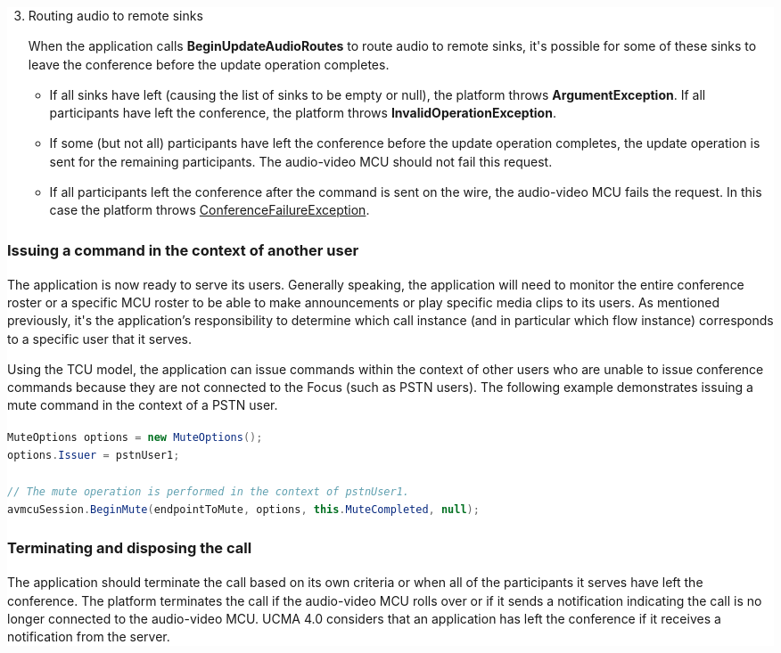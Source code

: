 3.  Routing audio to remote sinks
    
    When the application calls **BeginUpdateAudioRoutes** to route audio to remote sinks, it's possible for some of these sinks to leave the conference before the update operation completes.
    
      - If all sinks have left (causing the list of sinks to be empty or null), the platform throws **ArgumentException**. If all participants have left the conference, the platform throws **InvalidOperationException**.
    
      - If some (but not all) participants have left the conference before the update operation completes, the update operation is sent for the remaining participants. The audio-video MCU should not fail this request.
    
      - If all participants left the conference after the command is sent on the wire, the audio-video MCU fails the request. In this case the platform throws [ConferenceFailureException](https://msdn.microsoft.com/library/hh382829\(v=office.15\)).

### Issuing a command in the context of another user

The application is now ready to serve its users. Generally speaking, the application will need to monitor the entire conference roster or a specific MCU roster to be able to make announcements or play specific media clips to its users. As mentioned previously, it's the application’s responsibility to determine which call instance (and in particular which flow instance) corresponds to a specific user that it serves.

Using the TCU model, the application can issue commands within the context of other users who are unable to issue conference commands because they are not connected to the Focus (such as PSTN users). The following example demonstrates issuing a mute command in the context of a PSTN user.

```csharp
MuteOptions options = new MuteOptions();
options.Issuer = pstnUser1;

// The mute operation is performed in the context of pstnUser1.
avmcuSession.BeginMute(endpointToMute, options, this.MuteCompleted, null);
```

### Terminating and disposing the call

The application should terminate the call based on its own criteria or when all of the participants it serves have left the conference. The platform terminates the call if the audio-video MCU rolls over or if it sends a notification indicating the call is no longer connected to the audio-video MCU. UCMA 4.0 considers that an application has left the conference if it receives a notification from the server.

